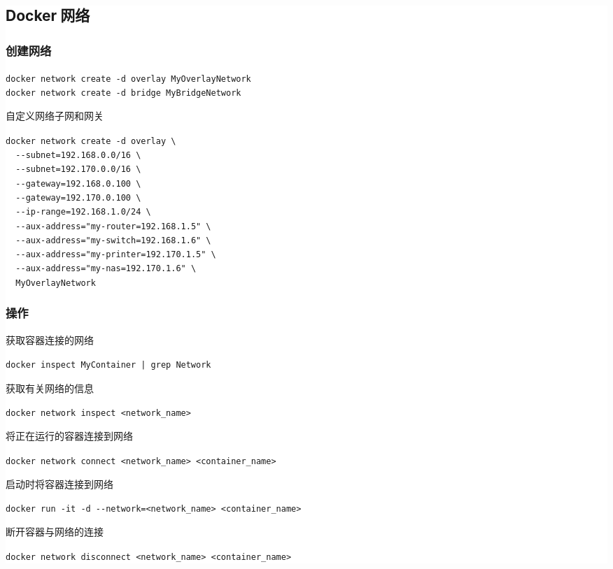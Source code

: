 Docker 网络
----


### 创建网络

```shell
docker network create -d overlay MyOverlayNetwork
docker network create -d bridge MyBridgeNetwork
```

自定义网络子网和网关

```shell
docker network create -d overlay \
  --subnet=192.168.0.0/16 \
  --subnet=192.170.0.0/16 \
  --gateway=192.168.0.100 \
  --gateway=192.170.0.100 \
  --ip-range=192.168.1.0/24 \
  --aux-address="my-router=192.168.1.5" \
  --aux-address="my-switch=192.168.1.6" \
  --aux-address="my-printer=192.170.1.5" \
  --aux-address="my-nas=192.170.1.6" \
  MyOverlayNetwork
```

### 操作


获取容器连接的网络

```shell
docker inspect MyContainer | grep Network
```

获取有关网络的信息

```shell
docker network inspect <network_name>
```

将正在运行的容器连接到网络

```shell
docker network connect <network_name> <container_name>
```

启动时将容器连接到网络

```shell
docker run -it -d --network=<network_name> <container_name>
```

断开容器与网络的连接

```shell
docker network disconnect <network_name> <container_name>
```
